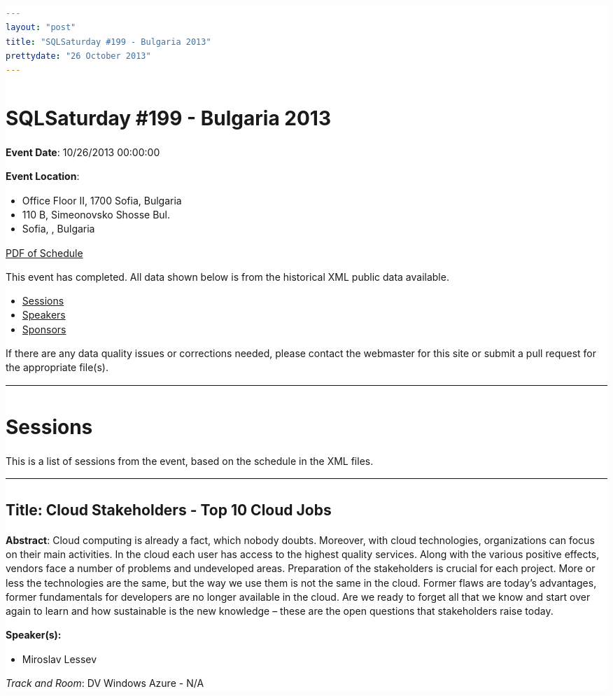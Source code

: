 ```yaml
---
layout: "post" 
title: "SQLSaturday #199 - Bulgaria 2013" 
prettydate: "26 October 2013" 
---
```

# SQLSaturday #199 - Bulgaria 2013
 
**Event Date**: 10/26/2013 00:00:00
 
**Event Location**:
- Office Floor II, 1700 Sofia, Bulgaria
- 110 B, Simeonovsko Shosse Bul.
- Sofia, , Bulgaria
 
<a href="/assets/pdf/0199.pdf">PDF of Schedule</a>
 
This event has completed. All data shown below is from the historical XML public data available.
<ul>
   <li><a href="#sessions">Sessions</a></li>
   <li><a href="#speakers">Speakers</a></li>
   <li><a href="#sponsors">Sponsors</a></li>
</ul>
 
 
If there are any data quality issues or corrections needed, please contact the webmaster for this site or submit a pull request for the appropriate file(s). 
 
----------------------------------------------------------------------------------- 
 
# <a name="sessions"></a>Sessions
This is a list of sessions from the event, based on the schedule in the XML files.
 
----------------------------------------------------------------------------------- 
 
## Title: Cloud Stakeholders - Top 10 Cloud Jobs 
 
**Abstract**:
Cloud computing is already a fact, which nobody doubts. Moreover, with cloud technologies, organizations can focus on their main activities. In the cloud each user has access to the highest quality services. Along with the various positive effects, vendors face a number of problems and undeveloped areas. Preparation of the stakeholders is crucial for each project. More or less the technologies are the same, but the way we use them is not the same in the cloud. Former flaws are today’s advantages, former fundamentals for developers are no longer available in the cloud. Are we ready to forget all that we know and start over again to learn and how sustainable is the new knowledge – these are the open questions that stakeholders raise today.
 
**Speaker(s):**
- Miroslav Lessev
 
*Track and Room*: DV  Windows Azure - N/A
 